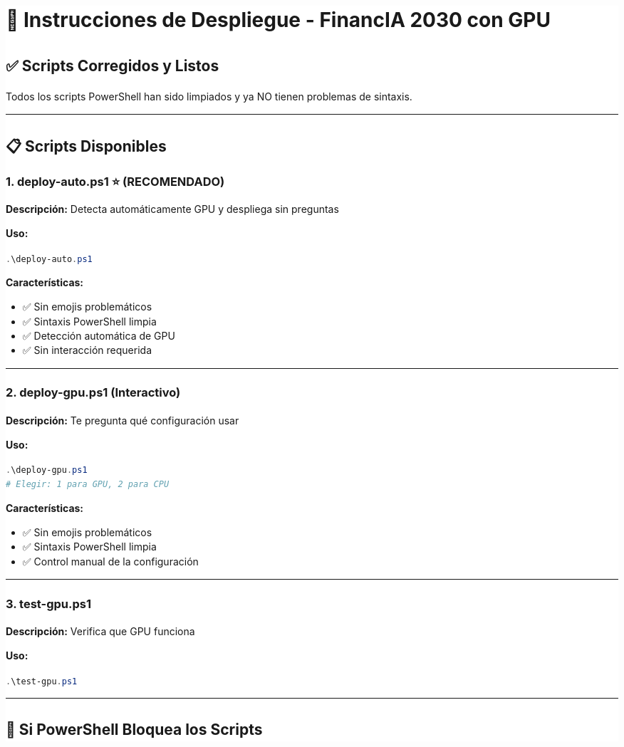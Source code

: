 # 🚀 Instrucciones de Despliegue - FinancIA 2030 con GPU

## ✅ Scripts Corregidos y Listos

Todos los scripts PowerShell han sido limpiados y ya NO tienen problemas de sintaxis.

---

## 📋 Scripts Disponibles

### 1. deploy-auto.ps1 ⭐ (RECOMENDADO)
**Descripción:** Detecta automáticamente GPU y despliega sin preguntas

**Uso:**
```powershell
.\deploy-auto.ps1
```

**Características:**
- ✅ Sin emojis problemáticos
- ✅ Sintaxis PowerShell limpia
- ✅ Detección automática de GPU
- ✅ Sin interacción requerida

---

### 2. deploy-gpu.ps1 (Interactivo)
**Descripción:** Te pregunta qué configuración usar

**Uso:**
```powershell
.\deploy-gpu.ps1
# Elegir: 1 para GPU, 2 para CPU
```

**Características:**
- ✅ Sin emojis problemáticos
- ✅ Sintaxis PowerShell limpia
- ✅ Control manual de la configuración

---

### 3. test-gpu.ps1
**Descripción:** Verifica que GPU funciona

**Uso:**
```powershell
.\test-gpu.ps1
```

---

## 🔧 Si PowerShell Bloquea los Scripts
